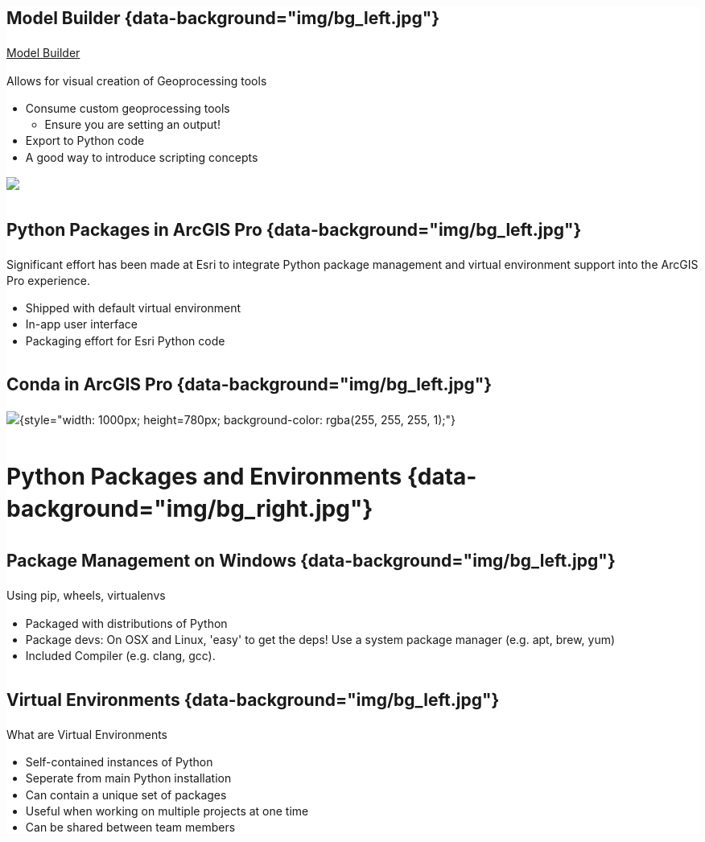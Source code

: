 Model Builder {data-background="img/bg_left.jpg"}
-------------------------------------------------------------

[Model Builder](http://pro.arcgis.com/en/pro-app/help/analysis/geoprocessing/modelbuilder/what-is-modelbuilder-.htm)

Allows for visual creation of Geoprocessing tools

 - Consume custom geoprocessing tools
   - Ensure you are setting an output!
 - Export to Python code
 - A good way to introduce scripting concepts

![](img/modelbuilder.png)

Python Packages in ArcGIS Pro {data-background="img/bg_left.jpg"}
-----------------------------------------------------------------------------

Significant effort has been made at Esri to integrate Python package
management and virtual environment support into the ArcGIS Pro
experience.

 - Shipped with default virtual environment
 - In-app user interface
 - Packaging effort for Esri Python code

Conda in ArcGIS Pro {data-background="img/bg_left.jpg"}
-------------------------------------------------------------------

![](img/pro_conda.png){style="width: 1000px; height=780px; background-color: 
rgba(255, 255, 255, 1);"}

Python Packages and Environments {data-background="img/bg_right.jpg"}
================================================================================

Package Management on Windows {data-background="img/bg_left.jpg"}
----------------------------------------------------------------------------

Using pip, wheels, virtualenvs

 - Packaged with distributions of Python
 - Package devs: On OSX and Linux, 'easy' to get the deps! Use a system package manager (e.g. apt, brew, yum)
 - Included Compiler (e.g. clang, gcc).

Virtual Environments {data-background="img/bg_left.jpg"}
--------------------------------------------------------------------

What are Virtual Environments

 - Self-contained instances of Python
 - Seperate from main Python installation
 - Can contain a unique set of packages
 - Useful when working on multiple projects at one time
 - Can be shared between team members
